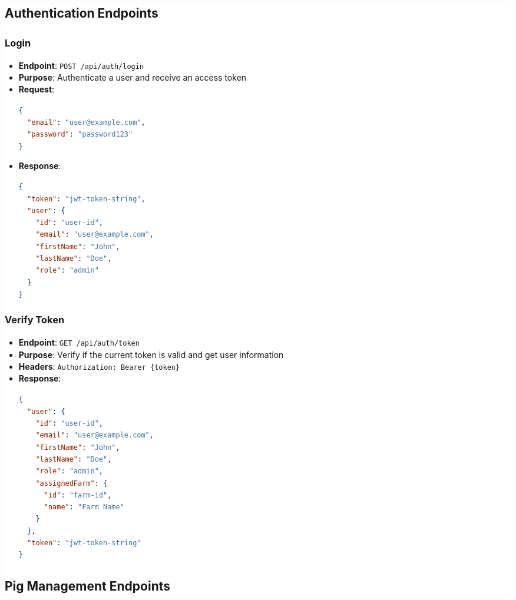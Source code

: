 ## Authentication Endpoints

### Login

- **Endpoint**: `POST /api/auth/login`
- **Purpose**: Authenticate a user and receive an access token
- **Request**:
  ```json
  {
    "email": "user@example.com",
    "password": "password123"
  }
  ```
- **Response**:
  ```json
  {
    "token": "jwt-token-string",
    "user": {
      "id": "user-id",
      "email": "user@example.com",
      "firstName": "John",
      "lastName": "Doe",
      "role": "admin"
    }
  }
  ```

### Verify Token

- **Endpoint**: `GET /api/auth/token`
- **Purpose**: Verify if the current token is valid and get user information
- **Headers**: `Authorization: Bearer {token}`
- **Response**:
  ```json
  {
    "user": {
      "id": "user-id",
      "email": "user@example.com",
      "firstName": "John",
      "lastName": "Doe",
      "role": "admin",
      "assignedFarm": {
        "id": "farm-id",
        "name": "Farm Name"
      }
    },
    "token": "jwt-token-string"
  }
  ```

## Pig Management Endpoints
